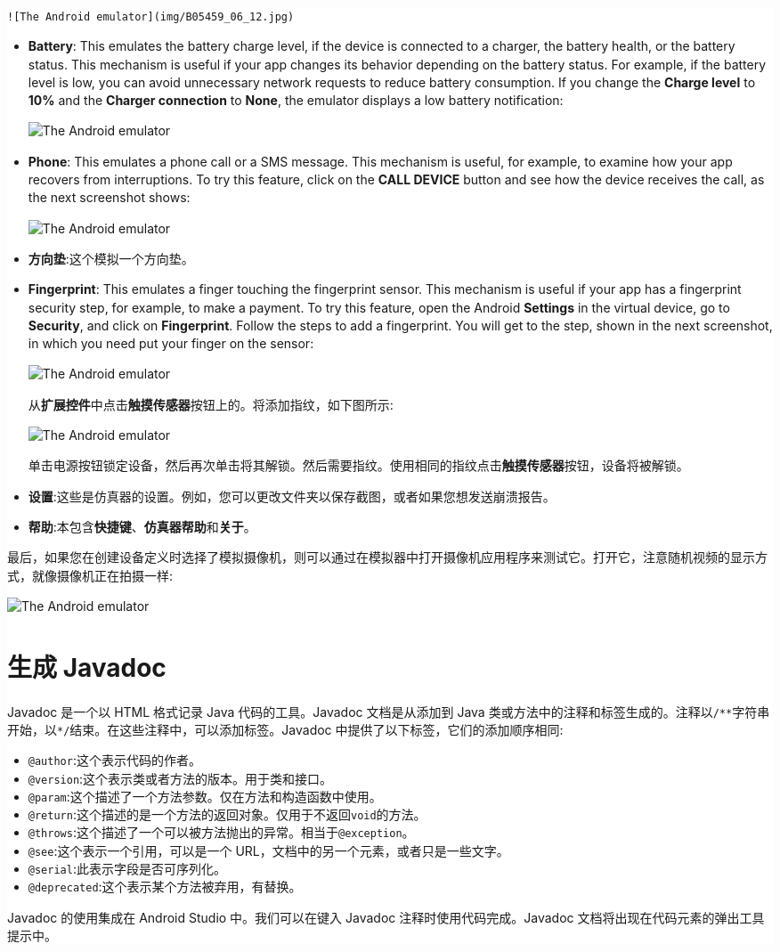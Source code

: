     ![The Android emulator](img/B05459_06_12.jpg)

*   **Battery**: This emulates the battery charge level, if the device is connected to a charger, the battery health, or the battery status. This mechanism is useful if your app changes its behavior depending on the battery status. For example, if the battery level is low, you can avoid unnecessary network requests to reduce battery consumption. If you change the **Charge level** to **10%** and the **Charger connection** to **None**, the emulator displays a low battery notification:

    ![The Android emulator](img/B05459_06_13.jpg)

*   **Phone**: This emulates a phone call or a SMS message. This mechanism is useful, for example, to examine how your app recovers from interruptions. To try this feature, click on the **CALL DEVICE** button and see how the device receives the call, as the next screenshot shows:

    ![The Android emulator](img/B05459_06_14.jpg)

*   **方向垫**:这个模拟一个方向垫。
*   **Fingerprint**: This emulates a finger touching the fingerprint sensor. This mechanism is useful if your app has a fingerprint security step, for example, to make a payment. To try this feature, open the Android **Settings** in the virtual device, go to **Security**, and click on **Fingerprint**. Follow the steps to add a fingerprint. You will get to the step, shown in the next screenshot, in which you need put your finger on the sensor:

    ![The Android emulator](img/B05459_06_15.jpg)

    从**扩展控件**中点击**触摸传感器**按钮上的。将添加指纹，如下图所示:

    ![The Android emulator](img/B05459_06_16.jpg)

    单击电源按钮锁定设备，然后再次单击将其解锁。然后需要指纹。使用相同的指纹点击**触摸传感器**按钮，设备将被解锁。

*   **设置**:这些是仿真器的设置。例如，您可以更改文件夹以保存截图，或者如果您想发送崩溃报告。
*   **帮助**:本包含**快捷键**、**仿真器帮助**和**关于**。

最后，如果您在创建设备定义时选择了模拟摄像机，则可以通过在模拟器中打开摄像机应用程序来测试它。打开它，注意随机视频的显示方式，就像摄像机正在拍摄一样:

![The Android emulator](img/B05459_06_17.jpg)

# 生成 Javadoc

Javadoc 是一个以 HTML 格式记录 Java 代码的工具。Javadoc 文档是从添加到 Java 类或方法中的注释和标签生成的。注释以`/**`字符串开始，以`*/`结束。在这些注释中，可以添加标签。Javadoc 中提供了以下标签，它们的添加顺序相同:

*   `@author`:这个表示代码的作者。
*   `@version`:这个表示类或者方法的版本。用于类和接口。
*   `@param`:这个描述了一个方法参数。仅在方法和构造函数中使用。
*   `@return`:这个描述的是一个方法的返回对象。仅用于不返回`void`的方法。
*   `@throws`:这个描述了一个可以被方法抛出的异常。相当于`@exception`。
*   `@see`:这个表示一个引用，可以是一个 URL，文档中的另一个元素，或者只是一些文字。
*   `@serial`:此表示字段是否可序列化。
*   `@deprecated`:这个表示某个方法被弃用，有替换。

Javadoc 的使用集成在 Android Studio 中。我们可以在键入 Javadoc 注释时使用代码完成。Javadoc 文档将出现在代码元素的弹出工具提示中。
